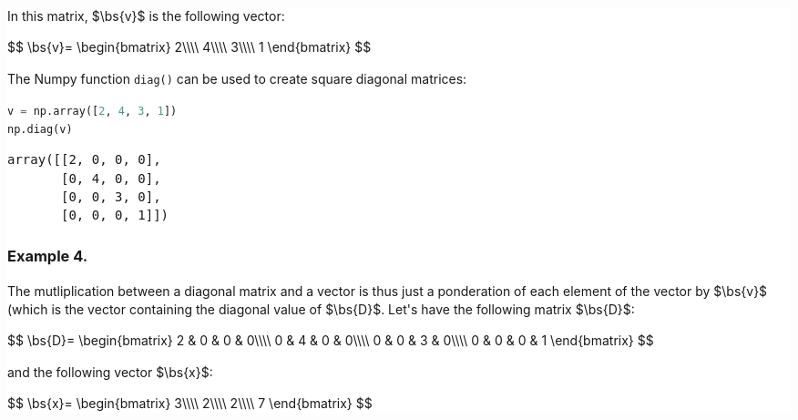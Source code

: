 In this matrix, $\bs{v}$ is the following vector:

<div>
$$
\bs{v}=
\begin{bmatrix}
    2\\\\
    4\\\\
    3\\\\
    1
\end{bmatrix}
$$
</div>

The Numpy function `diag()` can be used to create square diagonal matrices:


```python
v = np.array([2, 4, 3, 1])
np.diag(v)
```

<pre class='output'>
array([[2, 0, 0, 0],
       [0, 4, 0, 0],
       [0, 0, 3, 0],
       [0, 0, 0, 1]])
</pre>

### Example 4.

The mutliplication between a diagonal matrix and a vector is thus just a ponderation of each element of the vector by $\bs{v}$ (which is the vector containing the diagonal value of $\bs{D}$. Let's have the following matrix $\bs{D}$:

<div>
$$
\bs{D}=
\begin{bmatrix}
    2 & 0 & 0 & 0\\\\
    0 & 4 & 0 & 0\\\\
    0 & 0 & 3 & 0\\\\
    0 & 0 & 0 & 1
\end{bmatrix}
$$
</div>

and the following vector $\bs{x}$:

<div>
$$
\bs{x}=
\begin{bmatrix}
    3\\\\
    2\\\\
    2\\\\
    7
\end{bmatrix}
$$
</div>
